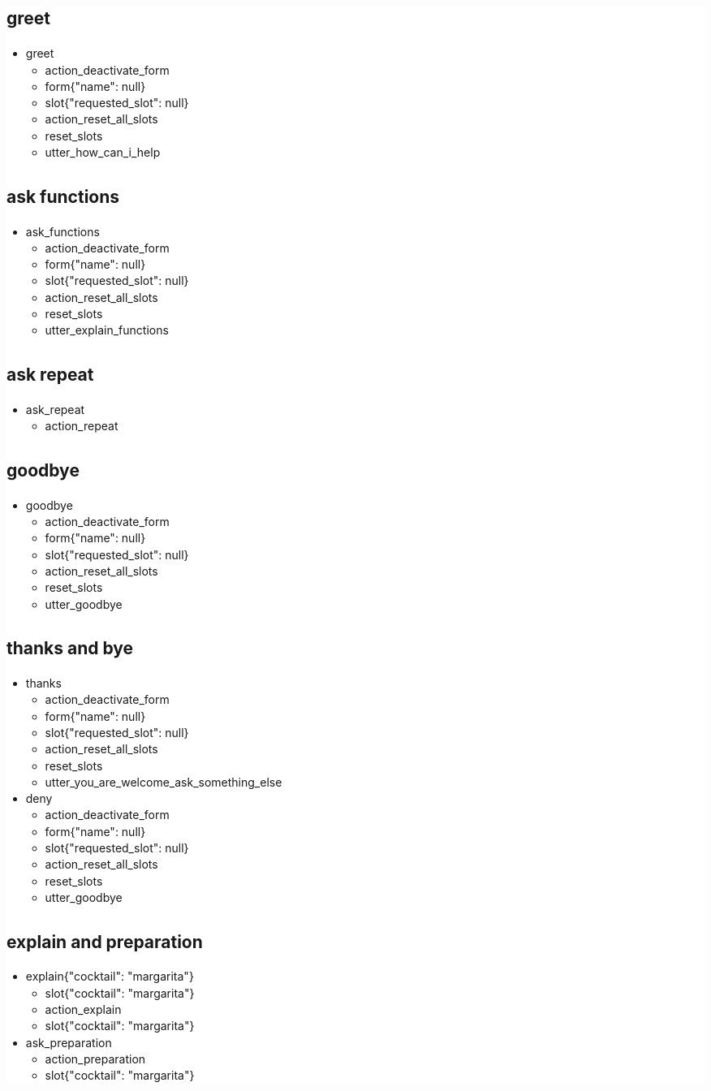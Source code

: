 ## greet
* greet
    - action_deactivate_form
    - form{"name": null}
    - slot{"requested_slot": null}
    - action_reset_all_slots
    - reset_slots
    - utter_how_can_i_help

## ask functions
* ask_functions
    - action_deactivate_form
    - form{"name": null}
    - slot{"requested_slot": null}
    - action_reset_all_slots
    - reset_slots
    - utter_explain_functions

## ask repeat
* ask_repeat
    - action_repeat

## goodbye
* goodbye
    - action_deactivate_form
    - form{"name": null}
    - slot{"requested_slot": null}
    - action_reset_all_slots
    - reset_slots
    - utter_goodbye

## thanks and bye
* thanks
    - action_deactivate_form
    - form{"name": null}
    - slot{"requested_slot": null}
    - action_reset_all_slots
    - reset_slots
    - utter_you_are_welcome_ask_something_else
* deny
    - action_deactivate_form
    - form{"name": null}
    - slot{"requested_slot": null}
    - action_reset_all_slots
    - reset_slots
    - utter_goodbye

## explain and preparation
* explain{"cocktail": "margarita"}
    - slot{"cocktail": "margarita"}
    - action_explain
    - slot{"cocktail": "margarita"}
* ask_preparation
    - action_preparation
    - slot{"cocktail": "margarita"}
